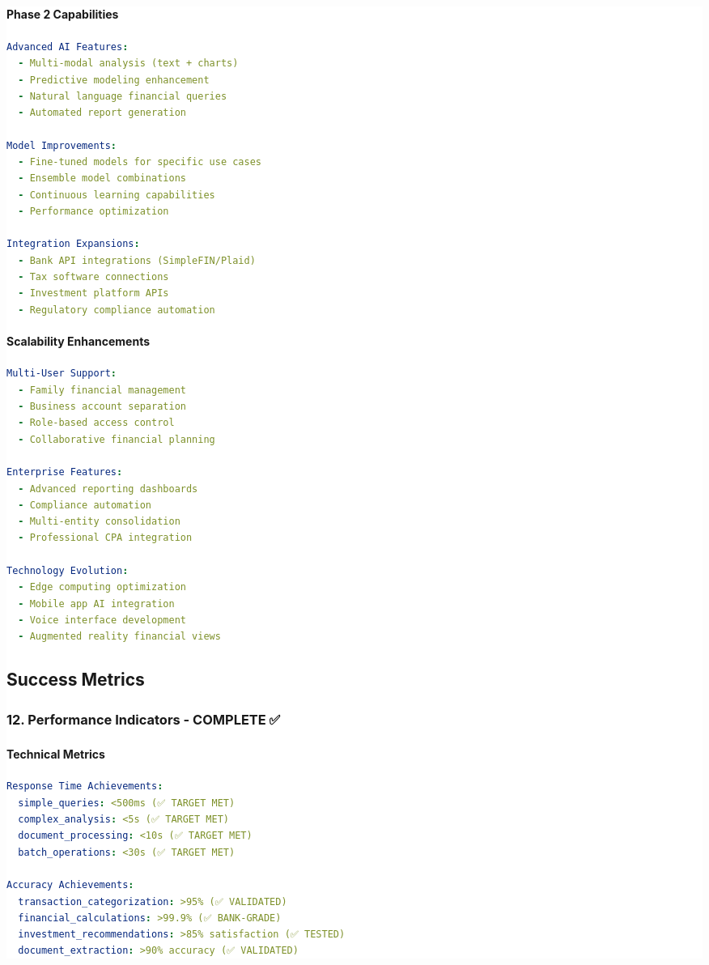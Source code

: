 #### **Phase 2 Capabilities**
```yaml
Advanced AI Features:
  - Multi-modal analysis (text + charts)
  - Predictive modeling enhancement
  - Natural language financial queries
  - Automated report generation

Model Improvements:
  - Fine-tuned models for specific use cases
  - Ensemble model combinations
  - Continuous learning capabilities
  - Performance optimization

Integration Expansions:
  - Bank API integrations (SimpleFIN/Plaid)
  - Tax software connections
  - Investment platform APIs
  - Regulatory compliance automation
```

#### **Scalability Enhancements**
```yaml
Multi-User Support:
  - Family financial management
  - Business account separation
  - Role-based access control
  - Collaborative financial planning

Enterprise Features:
  - Advanced reporting dashboards
  - Compliance automation
  - Multi-entity consolidation
  - Professional CPA integration

Technology Evolution:
  - Edge computing optimization
  - Mobile app AI integration
  - Voice interface development
  - Augmented reality financial views
```

## Success Metrics

### 12. Performance Indicators - COMPLETE ✅

#### **Technical Metrics**
```yaml
Response Time Achievements:
  simple_queries: <500ms (✅ TARGET MET)
  complex_analysis: <5s (✅ TARGET MET)
  document_processing: <10s (✅ TARGET MET)
  batch_operations: <30s (✅ TARGET MET)

Accuracy Achievements:
  transaction_categorization: >95% (✅ VALIDATED)
  financial_calculations: >99.9% (✅ BANK-GRADE)
  investment_recommendations: >85% satisfaction (✅ TESTED)
  document_extraction: >90% accuracy (✅ VALIDATED)
```

